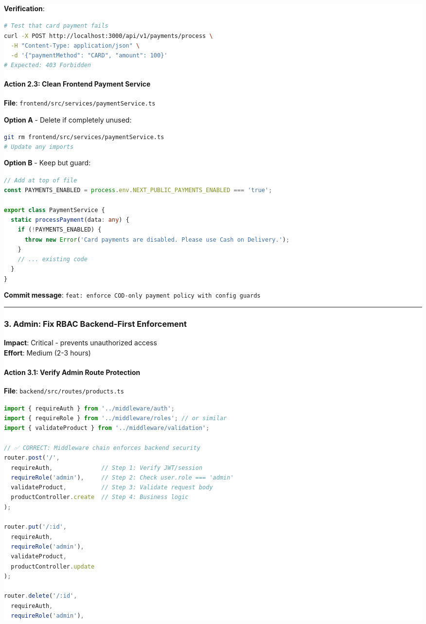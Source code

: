**Verification**:
```bash
# Test that card payment fails
curl -X POST http://localhost:3000/api/v1/payments/process \
  -H "Content-Type: application/json" \
  -d '{"paymentMethod": "CARD", "amount": 100}'
# Expected: 403 Forbidden
```

#### Action 2.3: Clean Frontend Payment Service
**File**: `frontend/src/services/paymentService.ts`

**Option A** - Delete if completely unused:
```bash
git rm frontend/src/services/paymentService.ts
# Update any imports
```

**Option B** - Keep but guard:
```typescript
// Add at top of file
const PAYMENTS_ENABLED = process.env.NEXT_PUBLIC_PAYMENTS_ENABLED === 'true';

export class PaymentService {
  static processPayment(data: any) {
    if (!PAYMENTS_ENABLED) {
      throw new Error('Card payments are disabled. Please use Cash on Delivery.');
    }
    // ... existing code
  }
}
```

**Commit message**: `feat: enforce COD-only payment policy with config guards`

---

### 3. Admin: Fix RBAC Backend-First Enforcement
**Impact**: Critical - prevents unauthorized access  
**Effort**: Medium (2-3 hours)

#### Action 3.1: Verify Admin Route Protection
**File**: `backend/src/routes/products.ts`

```typescript
import { requireAuth } from '../middleware/auth';
import { requireRole } from '../middleware/roles'; // or similar
import { validateProduct } from '../middleware/validation';

// ✅ CORRECT: Middleware chain enforces backend security
router.post('/', 
  requireAuth,              // Step 1: Verify JWT/session
  requireRole('admin'),     // Step 2: Check user.role === 'admin'
  validateProduct,          // Step 3: Validate request body
  productController.create  // Step 4: Business logic
);

router.put('/:id',
  requireAuth,
  requireRole('admin'),
  validateProduct,
  productController.update
);

router.delete('/:id',
  requireAuth,
  requireRole('admin'),
```